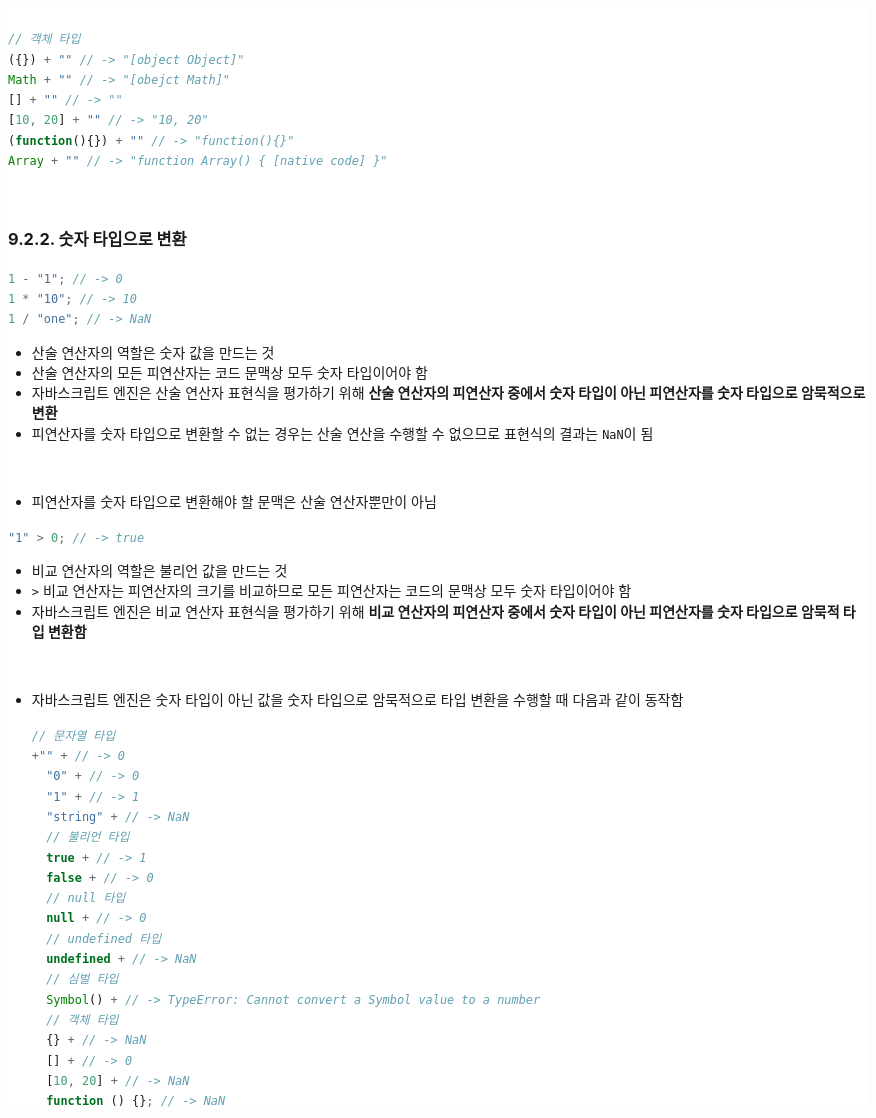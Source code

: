   ```javascript

  // 객체 타입
  ({}) + "" // -> "[object Object]"
  Math + "" // -> "[obejct Math]"
  [] + "" // -> ""
  [10, 20] + "" // -> "10, 20"
  (function(){}) + "" // -> "function(){}"
  Array + "" // -> "function Array() { [native code] }"
  ```

<br>

### 9.2.2. 숫자 타입으로 변환

```javascript
1 - "1"; // -> 0
1 * "10"; // -> 10
1 / "one"; // -> NaN
```

- 산술 연산자의 역할은 숫자 값을 만드는 것
- 산술 연산자의 모든 피연산자는 코드 문맥상 모두 숫자 타입이어야 함
- 자바스크립트 엔진은 산술 연산자 표현식을 평가하기 위해 **산술 연산자의 피연산자 중에서 숫자 타입이 아닌 피연산자를 숫자 타입으로 암묵적으로 변환**
- 피연산자를 숫자 타입으로 변환할 수 없는 경우는 산술 연산을 수행할 수 없으므로 표현식의 결과는 `NaN`이 됨

<br>

- 피연산자를 숫자 타입으로 변환해야 할 문맥은 산술 연산자뿐만이 아님

```javascript
"1" > 0; // -> true
```

- 비교 연산자의 역할은 불리언 값을 만드는 것
- `>` 비교 연산자는 피연산자의 크기를 비교하므로 모든 피연산자는 코드의 문맥상 모두 숫자 타입이어야 함
- 자바스크립트 엔진은 비교 연산자 표현식을 평가하기 위해 **비교 연산자의 피연산자 중에서 숫자 타입이 아닌 피연산자를 숫자 타입으로 암묵적 타입 변환함**

<br>

- 자바스크립트 엔진은 숫자 타입이 아닌 값을 숫자 타입으로 암묵적으로 타입 변환을 수행할 때 다음과 같이 동작함

  ```javascript
  // 문자열 타입
  +"" + // -> 0
    "0" + // -> 0
    "1" + // -> 1
    "string" + // -> NaN
    // 불리언 타입
    true + // -> 1
    false + // -> 0
    // null 타입
    null + // -> 0
    // undefined 타입
    undefined + // -> NaN
    // 심벌 타입
    Symbol() + // -> TypeError: Cannot convert a Symbol value to a number
    // 객체 타입
    {} + // -> NaN
    [] + // -> 0
    [10, 20] + // -> NaN
    function () {}; // -> NaN
  ```

